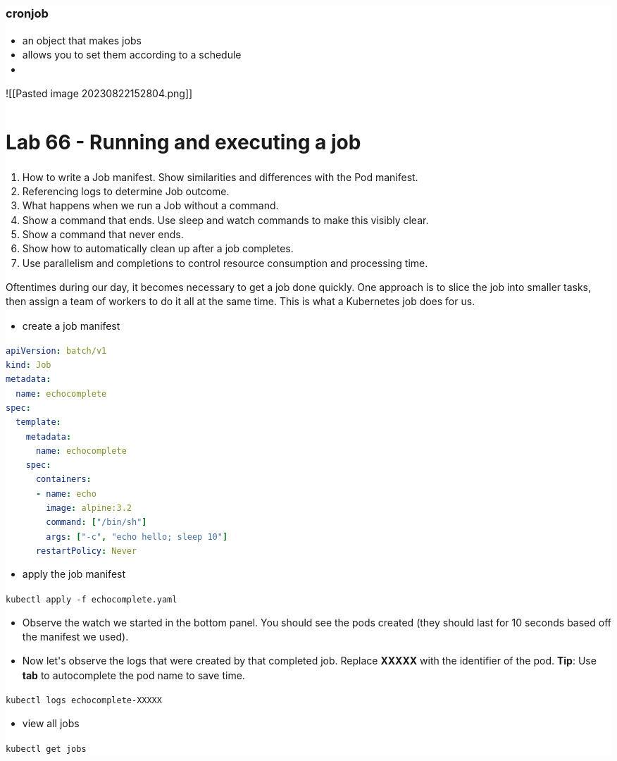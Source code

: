 ### cronjob
- an object that makes jobs
- allows you to set them according to a schedule
- 
![[Pasted image 20230822152804.png]]

# Lab 66 - Running and executing a job

1. How to write a Job manifest. Show similarities and differences with the Pod manifest.
2. Referencing logs to determine Job outcome.
3. What happens when we run a Job without a command.
4. Show a command that ends. Use sleep and watch commands to make this visibly clear.
5. Show a command that never ends.
6. Show how to automatically clean up after a job completes.
7. Use parallelism and completions to control resource consumption and processing time.

Oftentimes during our day, it becomes necessary to get a job done quickly. One approach is to slice the job into smaller tasks, then assign a team of workers to do it all at the same time. This is what a Kubernetes job does for us.

- create a job manifest
```yaml
apiVersion: batch/v1
kind: Job 
metadata:
  name: echocomplete
spec: 
  template:
    metadata:
      name: echocomplete
    spec:
      containers:
      - name: echo
        image: alpine:3.2
        command: ["/bin/sh"]
        args: ["-c", "echo hello; sleep 10"]
      restartPolicy: Never
```

- apply the job manifest
```
kubectl apply -f echocomplete.yaml
```
- Observe the watch we started in the bottom panel. You should see the pods created (they should last for 10 seconds based off the manifest we used).

- Now let's observe the logs that were created by that completed job. Replace **XXXXX** with the identifier of the pod. **Tip**: Use **tab** to autocomplete the pod name to save time.
```
kubectl logs echocomplete-XXXXX
```

- view all jobs
```
kubectl get jobs
```
